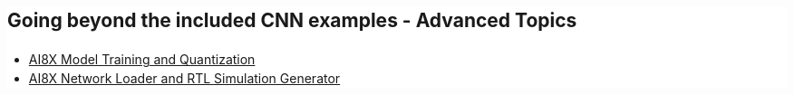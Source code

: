 ## Going beyond the included CNN examples - Advanced Topics
  * [AI8X Model Training and Quantization](https://github.com/MaximIntegratedAI/ai8x-synthesis/blob/master/README.md)
  * [AI8X Network Loader and RTL Simulation Generator](https://github.com/MaximIntegratedAI/ai8x-synthesis/blob/master/README.md)


